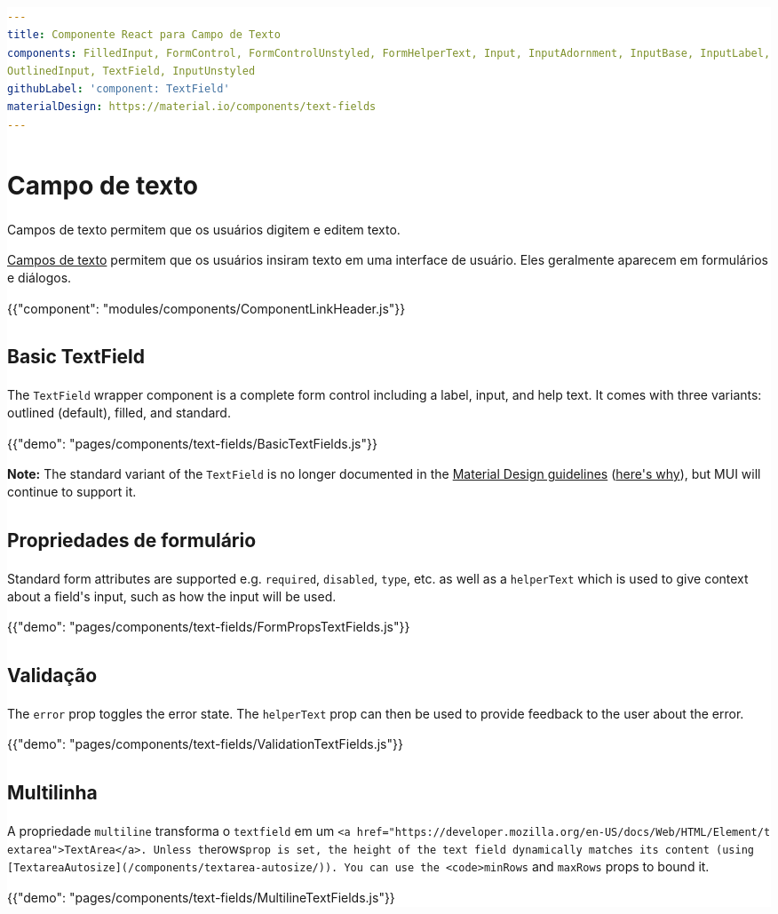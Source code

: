 ```yaml
---
title: Componente React para Campo de Texto
components: FilledInput, FormControl, FormControlUnstyled, FormHelperText, Input, InputAdornment, InputBase, InputLabel, OutlinedInput, TextField, InputUnstyled
githubLabel: 'component: TextField'
materialDesign: https://material.io/components/text-fields
---
```


# Campo de texto

<p class="description">Campos de texto permitem que os usuários digitem e editem texto.</p>

[Campos de texto](https://material.io/design/components/text-fields.html) permitem que os usuários insiram texto em uma interface de usuário. Eles geralmente aparecem em formulários e diálogos.

{{"component": "modules/components/ComponentLinkHeader.js"}}

## Basic TextField

The `TextField` wrapper component is a complete form control including a label, input, and help text. It comes with three variants: outlined (default), filled, and standard.

{{"demo": "pages/components/text-fields/BasicTextFields.js"}}

**Note:** The standard variant of the `TextField` is no longer documented in the [Material Design guidelines](https://material.io/) ([here's why](https://medium.com/google-design/the-evolution-of-material-designs-text-fields-603688b3fe03)), but MUI will continue to support it.

## Propriedades de formulário

Standard form attributes are supported e.g. `required`, `disabled`, `type`, etc. as well as a `helperText` which is used to give context about a field's input, such as how the input will be used.

{{"demo": "pages/components/text-fields/FormPropsTextFields.js"}}

## Validação

The `error` prop toggles the error state. The `helperText` prop can then be used to provide feedback to the user about the error.

{{"demo": "pages/components/text-fields/ValidationTextFields.js"}}

## Multilinha

A propriedade `multiline` transforma o `textfield` em um `<a href="https://developer.mozilla.org/en-US/docs/Web/HTML/Element/textarea">TextArea</a>.
Unless the`rows`prop is set, the height of the text field dynamically matches its content (using [TextareaAutosize](/components/textarea-autosize/)).
You can use the <code>minRows` and `maxRows` props to bound it.

{{"demo": "pages/components/text-fields/MultilineTextFields.js"}}
